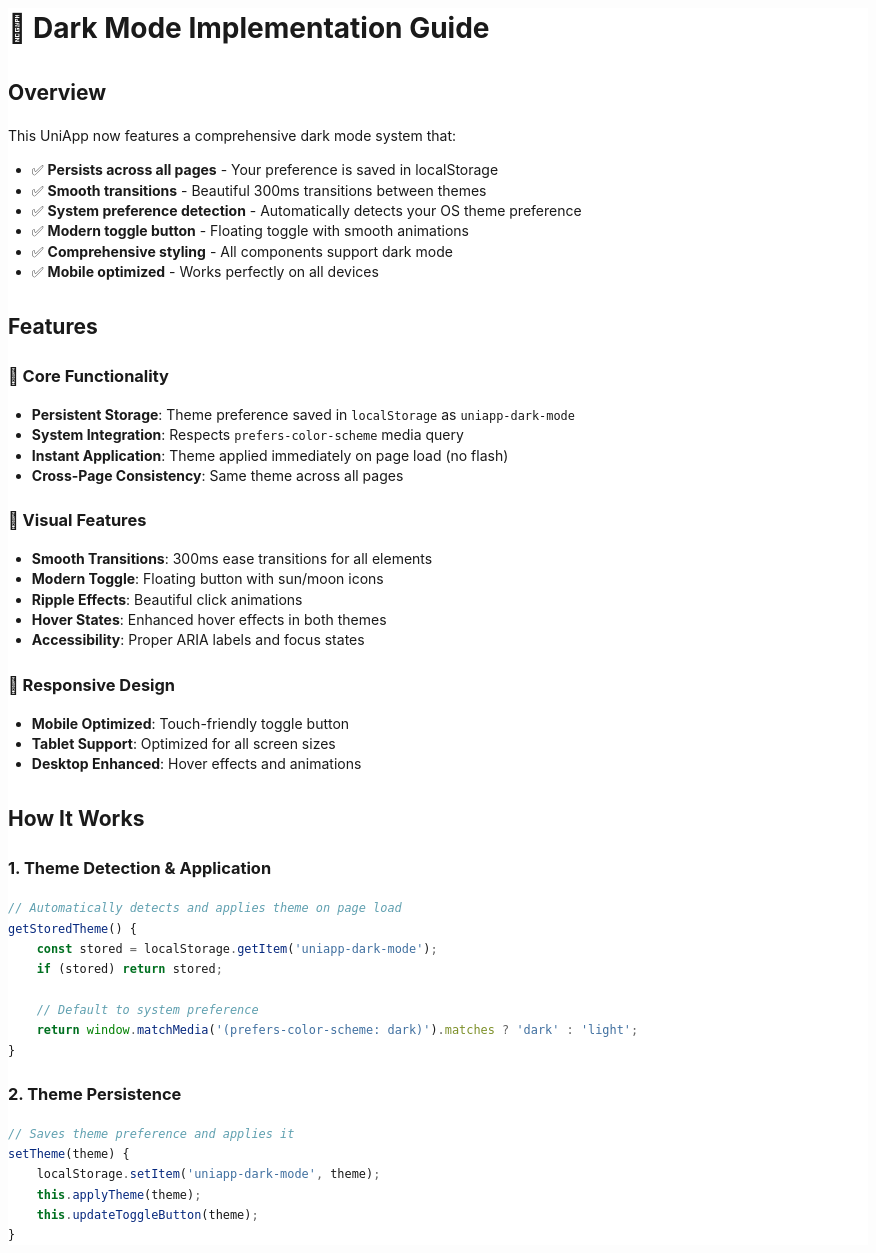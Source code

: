 # 🌙 Dark Mode Implementation Guide

## Overview

This UniApp now features a comprehensive dark mode system that:
- ✅ **Persists across all pages** - Your preference is saved in localStorage
- ✅ **Smooth transitions** - Beautiful 300ms transitions between themes
- ✅ **System preference detection** - Automatically detects your OS theme preference
- ✅ **Modern toggle button** - Floating toggle with smooth animations
- ✅ **Comprehensive styling** - All components support dark mode
- ✅ **Mobile optimized** - Works perfectly on all devices

## Features

### 🎯 Core Functionality
- **Persistent Storage**: Theme preference saved in `localStorage` as `uniapp-dark-mode`
- **System Integration**: Respects `prefers-color-scheme` media query
- **Instant Application**: Theme applied immediately on page load (no flash)
- **Cross-Page Consistency**: Same theme across all pages

### 🎨 Visual Features
- **Smooth Transitions**: 300ms ease transitions for all elements
- **Modern Toggle**: Floating button with sun/moon icons
- **Ripple Effects**: Beautiful click animations
- **Hover States**: Enhanced hover effects in both themes
- **Accessibility**: Proper ARIA labels and focus states

### 📱 Responsive Design
- **Mobile Optimized**: Touch-friendly toggle button
- **Tablet Support**: Optimized for all screen sizes
- **Desktop Enhanced**: Hover effects and animations

## How It Works

### 1. Theme Detection & Application
```javascript
// Automatically detects and applies theme on page load
getStoredTheme() {
    const stored = localStorage.getItem('uniapp-dark-mode');
    if (stored) return stored;
    
    // Default to system preference
    return window.matchMedia('(prefers-color-scheme: dark)').matches ? 'dark' : 'light';
}
```

### 2. Theme Persistence
```javascript
// Saves theme preference and applies it
setTheme(theme) {
    localStorage.setItem('uniapp-dark-mode', theme);
    this.applyTheme(theme);
    this.updateToggleButton(theme);
}
```
